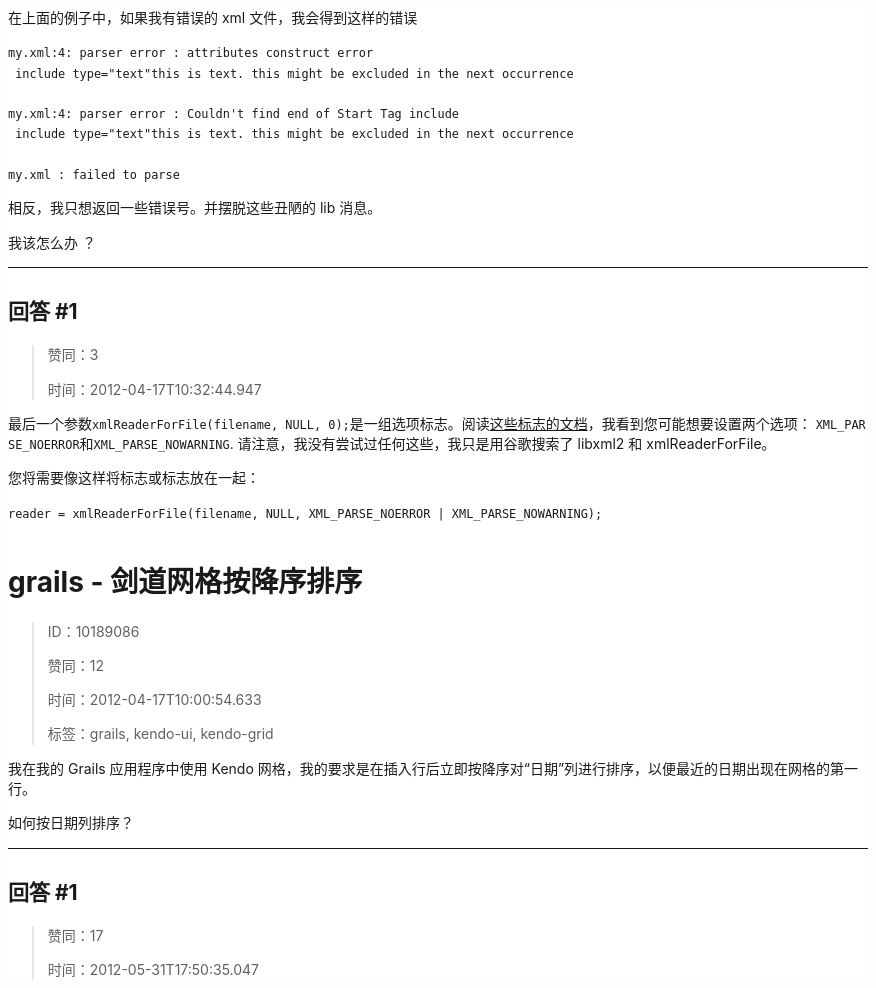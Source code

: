 在上面的例子中，如果我有错误的 xml 文件，我会得到这样的错误

```
my.xml:4: parser error : attributes construct error
 include type="text"this is text. this might be excluded in the next occurrence 

my.xml:4: parser error : Couldn't find end of Start Tag include
 include type="text"this is text. this might be excluded in the next occurrence 

my.xml : failed to parse 
```

相反，我只想返回一些错误号。并摆脱这些丑陋的 lib 消息。

我该怎么办 ？

* * *

## 回答 #1

> 赞同：3
> 
> 时间：2012-04-17T10:32:44.947

最后一个参数`xmlReaderForFile(filename, NULL, 0);`是一组选项标志。阅读[这些标志的文档](http://xmlsoft.org/html/libxml-parser.html#xmlParserOption)，我看到您可能想要设置两个选项： `XML_PARSE_NOERROR`和`XML_PARSE_NOWARNING`. 请注意，我没有尝试过任何这些，我只是用谷歌搜索了 libxml2 和 xmlReaderForFile。

您将需要像这样将标志或标志放在一起：

```
reader = xmlReaderForFile(filename, NULL, XML_PARSE_NOERROR | XML_PARSE_NOWARNING); 
```

# grails - 剑道网格按降序排序

> ID：10189086
> 
> 赞同：12
> 
> 时间：2012-04-17T10:00:54.633
> 
> 标签：grails, kendo-ui, kendo-grid

我在我的 Grails 应用程序中使用 Kendo 网格，我的要求是在插入行后立即按降序对“日期”列进行排序，以便最近的日期出现在网格的第一行。

如何按日期列排序？

* * *

## 回答 #1

> 赞同：17
> 
> 时间：2012-05-31T17:50:35.047
